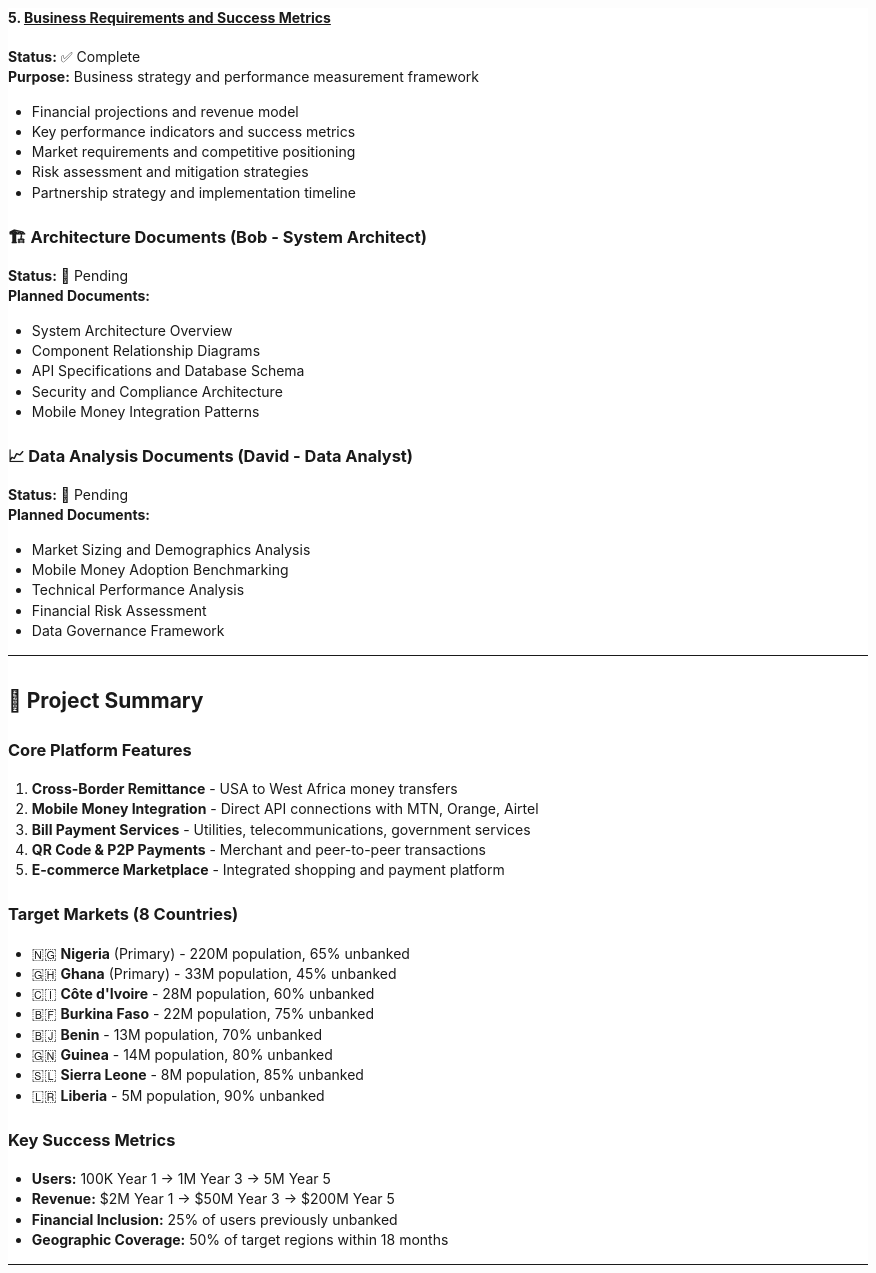 #### 5. [Business Requirements and Success Metrics](./Business-Requirements-Success-Metrics.md)
**Status:** ✅ Complete  
**Purpose:** Business strategy and performance measurement framework
- Financial projections and revenue model
- Key performance indicators and success metrics
- Market requirements and competitive positioning
- Risk assessment and mitigation strategies
- Partnership strategy and implementation timeline

### 🏗️ Architecture Documents (Bob - System Architect)
**Status:** 🔄 Pending  
**Planned Documents:**
- System Architecture Overview
- Component Relationship Diagrams
- API Specifications and Database Schema
- Security and Compliance Architecture
- Mobile Money Integration Patterns

### 📈 Data Analysis Documents (David - Data Analyst)
**Status:** 🔄 Pending  
**Planned Documents:**
- Market Sizing and Demographics Analysis
- Mobile Money Adoption Benchmarking
- Technical Performance Analysis
- Financial Risk Assessment
- Data Governance Framework

---

## 🎯 Project Summary

### Core Platform Features
1. **Cross-Border Remittance** - USA to West Africa money transfers
2. **Mobile Money Integration** - Direct API connections with MTN, Orange, Airtel
3. **Bill Payment Services** - Utilities, telecommunications, government services
4. **QR Code & P2P Payments** - Merchant and peer-to-peer transactions
5. **E-commerce Marketplace** - Integrated shopping and payment platform

### Target Markets (8 Countries)
- 🇳🇬 **Nigeria** (Primary) - 220M population, 65% unbanked
- 🇬🇭 **Ghana** (Primary) - 33M population, 45% unbanked  
- 🇨🇮 **Côte d'Ivoire** - 28M population, 60% unbanked
- 🇧🇫 **Burkina Faso** - 22M population, 75% unbanked
- 🇧🇯 **Benin** - 13M population, 70% unbanked
- 🇬🇳 **Guinea** - 14M population, 80% unbanked
- 🇸🇱 **Sierra Leone** - 8M population, 85% unbanked
- 🇱🇷 **Liberia** - 5M population, 90% unbanked

### Key Success Metrics
- **Users:** 100K Year 1 → 1M Year 3 → 5M Year 5
- **Revenue:** $2M Year 1 → $50M Year 3 → $200M Year 5
- **Financial Inclusion:** 25% of users previously unbanked
- **Geographic Coverage:** 50% of target regions within 18 months

---